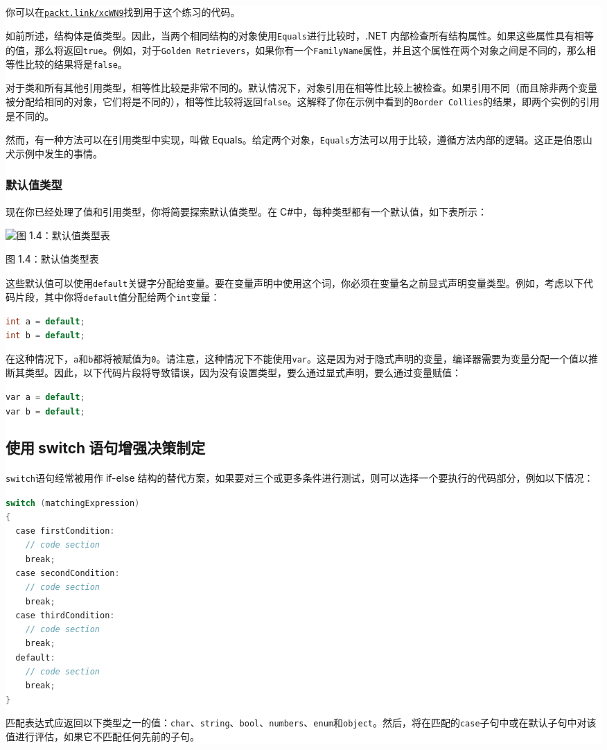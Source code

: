你可以在[`packt.link/xcWN9`](https://packt.link/xcWN9)找到用于这个练习的代码。

如前所述，结构体是值类型。因此，当两个相同结构的对象使用`Equals`进行比较时，.NET 内部检查所有结构属性。如果这些属性具有相等的值，那么将返回`true`。例如，对于`Golden Retrievers`，如果你有一个`FamilyName`属性，并且这个属性在两个对象之间是不同的，那么相等性比较的结果将是`false`。

对于类和所有其他引用类型，相等性比较是非常不同的。默认情况下，对象引用在相等性比较上被检查。如果引用不同（而且除非两个变量被分配给相同的对象，它们将是不同的），相等性比较将返回`false`。这解释了你在示例中看到的`Border Collies`的结果，即两个实例的引用是不同的。

然而，有一种方法可以在引用类型中实现，叫做 Equals。给定两个对象，`Equals`方法可以用于比较，遵循方法内部的逻辑。这正是伯恩山犬示例中发生的事情。

### 默认值类型

现在你已经处理了值和引用类型，你将简要探索默认值类型。在 C#中，每种类型都有一个默认值，如下表所示：

![图 1.4：默认值类型表](https://github.com/OpenDocCN/freelearn-c-cpp-zh/raw/master/docs/cpp-ws/img/B16835_01_04.jpg)

图 1.4：默认值类型表

这些默认值可以使用`default`关键字分配给变量。要在变量声明中使用这个词，你必须在变量名之前显式声明变量类型。例如，考虑以下代码片段，其中你将`default`值分配给两个`int`变量：

```cpp
int a = default;
int b = default;
```

在这种情况下，`a`和`b`都将被赋值为`0`。请注意，这种情况下不能使用`var`。这是因为对于隐式声明的变量，编译器需要为变量分配一个值以推断其类型。因此，以下代码片段将导致错误，因为没有设置类型，要么通过显式声明，要么通过变量赋值：

```cpp
var a = default;
var b = default;
```

## 使用 switch 语句增强决策制定

`switch`语句经常被用作 if-else 结构的替代方案，如果要对三个或更多条件进行测试，则可以选择一个要执行的代码部分，例如以下情况：

```cpp
switch (matchingExpression) 
{
  case firstCondition:
    // code section
    break;
  case secondCondition:
    // code section
    break;
  case thirdCondition:
    // code section
    break;
  default:
    // code section
    break;
}
```

匹配表达式应返回以下类型之一的值：`char`、`string`、`bool`、`numbers`、`enum`和`object`。然后，将在匹配的`case`子句中或在默认子句中对该值进行评估，如果它不匹配任何先前的子句。

